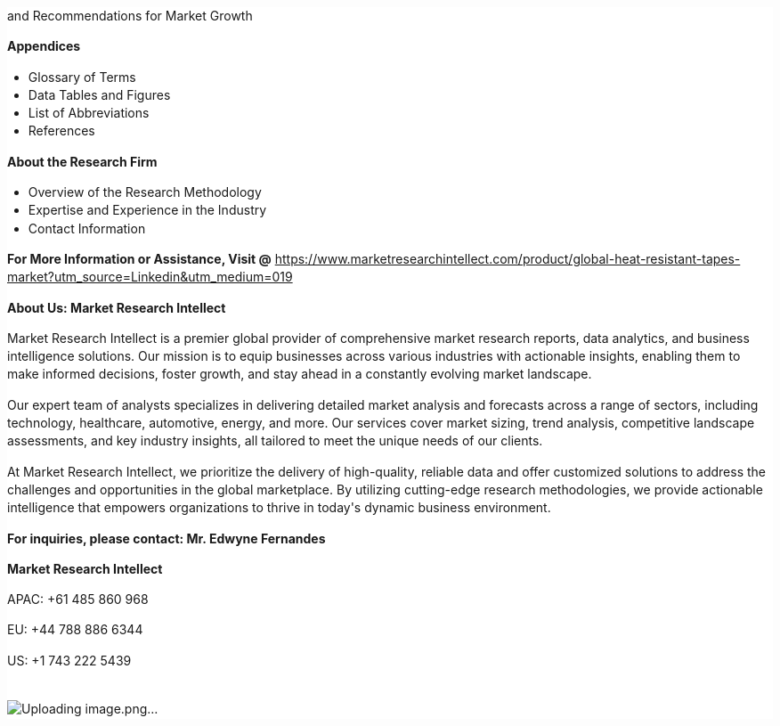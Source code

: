 and Recommendations for Market Growth</li></ul><p><strong>Appendices</strong></p><ul><li>Glossary of Terms</li><li>Data Tables and Figures</li><li>List of Abbreviations</li><li>References</li></ul><p><strong>About the Research Firm</strong></p><ul><li>Overview of the Research Methodology</li><li>Expertise and Experience in the Industry</li><li>Contact Information</li></ul></div><div class="article-main__content" data-test-id="publishing-text-block"><p><span class="font-[700]"><strong>For More Information or Assistance, Visit @</strong>&nbsp;<a href="https://www.marketresearchintellect.com/product/global-heat-resistant-tapes-market?utm_source=Linkedin&utm_medium=019">https://www.marketresearchintellect.com/product/global-heat-resistant-tapes-market?utm_source=Linkedin&utm_medium=019</a></span></p><p><strong>About Us: Market Research Intellect</strong></p><p>Market Research Intellect is a premier global provider of comprehensive market research reports, data analytics, and business intelligence solutions. Our mission is to equip businesses across various industries with actionable insights, enabling them to make informed decisions, foster growth, and stay ahead in a constantly evolving market landscape.</p><p>Our expert team of analysts specializes in delivering detailed market analysis and forecasts across a range of sectors, including technology, healthcare, automotive, energy, and more. Our services cover market sizing, trend analysis, competitive landscape assessments, and key industry insights, all tailored to meet the unique needs of our clients.</p><p>At Market Research Intellect, we prioritize the delivery of high-quality, reliable data and offer customized solutions to address the challenges and opportunities in the global marketplace. By utilizing cutting-edge research methodologies, we provide actionable intelligence that empowers organizations to thrive in today's dynamic business environment.</p><p><strong>For inquiries, please contact: Mr. Edwyne Fernandes</strong></p><p><strong>Market Research Intellect</strong></p><p>APAC: +61 485 860 968</p><p>EU: +44 788 886 6344</p><p>US: +1 743 222 5439</p></div><div class="article-main__content" data-test-id="publishing-text-block">&nbsp;</div>
![Uploading image.png…]()
